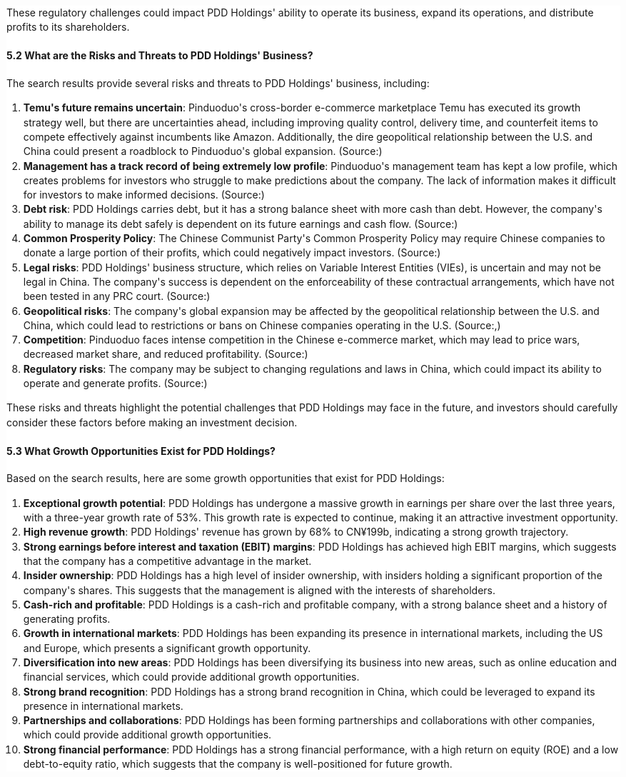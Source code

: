 These regulatory challenges could impact PDD Holdings' ability to operate its business, expand its operations, and distribute profits to its shareholders.

#### 5.2 What are the Risks and Threats to PDD Holdings' Business?

The search results provide several risks and threats to PDD Holdings' business, including:

1. **Temu's future remains uncertain**: Pinduoduo's cross-border e-commerce marketplace Temu has executed its growth strategy well, but there are uncertainties ahead, including improving quality control, delivery time, and counterfeit items to compete effectively against incumbents like Amazon. Additionally, the dire geopolitical relationship between the U.S. and China could present a roadblock to Pinduoduo's global expansion. (Source:)
2. **Management has a track record of being extremely low profile**: Pinduoduo's management team has kept a low profile, which creates problems for investors who struggle to make predictions about the company. The lack of information makes it difficult for investors to make informed decisions. (Source:)
3. **Debt risk**: PDD Holdings carries debt, but it has a strong balance sheet with more cash than debt. However, the company's ability to manage its debt safely is dependent on its future earnings and cash flow. (Source:)
4. **Common Prosperity Policy**: The Chinese Communist Party's Common Prosperity Policy may require Chinese companies to donate a large portion of their profits, which could negatively impact investors. (Source:)
5. **Legal risks**: PDD Holdings' business structure, which relies on Variable Interest Entities (VIEs), is uncertain and may not be legal in China. The company's success is dependent on the enforceability of these contractual arrangements, which have not been tested in any PRC court. (Source:)
6. **Geopolitical risks**: The company's global expansion may be affected by the geopolitical relationship between the U.S. and China, which could lead to restrictions or bans on Chinese companies operating in the U.S. (Source:,)
7. **Competition**: Pinduoduo faces intense competition in the Chinese e-commerce market, which may lead to price wars, decreased market share, and reduced profitability. (Source:)
8. **Regulatory risks**: The company may be subject to changing regulations and laws in China, which could impact its ability to operate and generate profits. (Source:)

These risks and threats highlight the potential challenges that PDD Holdings may face in the future, and investors should carefully consider these factors before making an investment decision.

#### 5.3 What Growth Opportunities Exist for PDD Holdings?

Based on the search results, here are some growth opportunities that exist for PDD Holdings:

1. **Exceptional growth potential**: PDD Holdings has undergone a massive growth in earnings per share over the last three years, with a three-year growth rate of 53%. This growth rate is expected to continue, making it an attractive investment opportunity.
2. **High revenue growth**: PDD Holdings' revenue has grown by 68% to CN¥199b, indicating a strong growth trajectory.
3. **Strong earnings before interest and taxation (EBIT) margins**: PDD Holdings has achieved high EBIT margins, which suggests that the company has a competitive advantage in the market.
4. **Insider ownership**: PDD Holdings has a high level of insider ownership, with insiders holding a significant proportion of the company's shares. This suggests that the management is aligned with the interests of shareholders.
5. **Cash-rich and profitable**: PDD Holdings is a cash-rich and profitable company, with a strong balance sheet and a history of generating profits.
6. **Growth in international markets**: PDD Holdings has been expanding its presence in international markets, including the US and Europe, which presents a significant growth opportunity.
7. **Diversification into new areas**: PDD Holdings has been diversifying its business into new areas, such as online education and financial services, which could provide additional growth opportunities.
8. **Strong brand recognition**: PDD Holdings has a strong brand recognition in China, which could be leveraged to expand its presence in international markets.
9. **Partnerships and collaborations**: PDD Holdings has been forming partnerships and collaborations with other companies, which could provide additional growth opportunities.
10. **Strong financial performance**: PDD Holdings has a strong financial performance, with a high return on equity (ROE) and a low debt-to-equity ratio, which suggests that the company is well-positioned for future growth.
